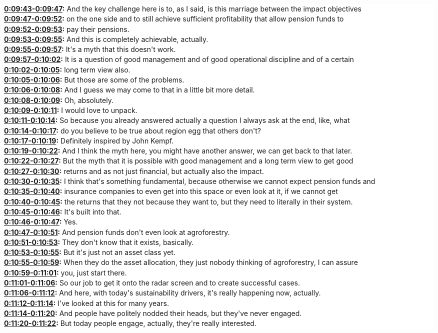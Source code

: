 **[0:09:43-0:09:47](https://investinginregenerativeagriculture.com/2020/07/28/richard-focken#t=0:09:43):**  And the key challenge here is to, as I said, is this marriage between the impact objectives  
**[0:09:47-0:09:52](https://investinginregenerativeagriculture.com/2020/07/28/richard-focken#t=0:09:47):**  on the one side and to still achieve sufficient profitability that allow pension funds to  
**[0:09:52-0:09:53](https://investinginregenerativeagriculture.com/2020/07/28/richard-focken#t=0:09:52):**  pay their pensions.  
**[0:09:53-0:09:55](https://investinginregenerativeagriculture.com/2020/07/28/richard-focken#t=0:09:53):**  And this is completely achievable, actually.  
**[0:09:55-0:09:57](https://investinginregenerativeagriculture.com/2020/07/28/richard-focken#t=0:09:55):**  It's a myth that this doesn't work.  
**[0:09:57-0:10:02](https://investinginregenerativeagriculture.com/2020/07/28/richard-focken#t=0:09:57):**  It is a question of good management and of good operational discipline and of a certain  
**[0:10:02-0:10:05](https://investinginregenerativeagriculture.com/2020/07/28/richard-focken#t=0:10:02):**  long term view also.  
**[0:10:05-0:10:06](https://investinginregenerativeagriculture.com/2020/07/28/richard-focken#t=0:10:05):**  But those are some of the problems.  
**[0:10:06-0:10:08](https://investinginregenerativeagriculture.com/2020/07/28/richard-focken#t=0:10:06):**  And I guess we may come to that in a little bit more detail.  
**[0:10:08-0:10:09](https://investinginregenerativeagriculture.com/2020/07/28/richard-focken#t=0:10:08):**  Oh, absolutely.  
**[0:10:09-0:10:11](https://investinginregenerativeagriculture.com/2020/07/28/richard-focken#t=0:10:09):**  I would love to unpack.  
**[0:10:11-0:10:14](https://investinginregenerativeagriculture.com/2020/07/28/richard-focken#t=0:10:11):**  So because you already answered actually a question I always ask at the end, like, what  
**[0:10:14-0:10:17](https://investinginregenerativeagriculture.com/2020/07/28/richard-focken#t=0:10:14):**  do you believe to be true about region egg that others don't?  
**[0:10:17-0:10:19](https://investinginregenerativeagriculture.com/2020/07/28/richard-focken#t=0:10:17):**  Definitely inspired by John Kempf.  
**[0:10:19-0:10:22](https://investinginregenerativeagriculture.com/2020/07/28/richard-focken#t=0:10:19):**  And I think the myth here, you might have another answer, we can get back to that later.  
**[0:10:22-0:10:27](https://investinginregenerativeagriculture.com/2020/07/28/richard-focken#t=0:10:22):**  But the myth that it is possible with good management and a long term view to get good  
**[0:10:27-0:10:30](https://investinginregenerativeagriculture.com/2020/07/28/richard-focken#t=0:10:27):**  returns and as not just financial, but actually also the impact.  
**[0:10:30-0:10:35](https://investinginregenerativeagriculture.com/2020/07/28/richard-focken#t=0:10:30):**  I think that's something fundamental, because otherwise we cannot expect pension funds and  
**[0:10:35-0:10:40](https://investinginregenerativeagriculture.com/2020/07/28/richard-focken#t=0:10:35):**  insurance companies to even get into this space or even look at it, if we cannot get  
**[0:10:40-0:10:45](https://investinginregenerativeagriculture.com/2020/07/28/richard-focken#t=0:10:40):**  the returns that they not because they want to, but they need to literally in their system.  
**[0:10:45-0:10:46](https://investinginregenerativeagriculture.com/2020/07/28/richard-focken#t=0:10:45):**  It's built into that.  
**[0:10:46-0:10:47](https://investinginregenerativeagriculture.com/2020/07/28/richard-focken#t=0:10:46):**  Yes.  
**[0:10:47-0:10:51](https://investinginregenerativeagriculture.com/2020/07/28/richard-focken#t=0:10:47):**  And pension funds don't even look at agroforestry.  
**[0:10:51-0:10:53](https://investinginregenerativeagriculture.com/2020/07/28/richard-focken#t=0:10:51):**  They don't know that it exists, basically.  
**[0:10:53-0:10:55](https://investinginregenerativeagriculture.com/2020/07/28/richard-focken#t=0:10:53):**  But it's just not an asset class yet.  
**[0:10:55-0:10:59](https://investinginregenerativeagriculture.com/2020/07/28/richard-focken#t=0:10:55):**  When they do the asset allocation, they just nobody thinking of agroforestry, I can assure  
**[0:10:59-0:11:01](https://investinginregenerativeagriculture.com/2020/07/28/richard-focken#t=0:10:59):**  you, just start there.  
**[0:11:01-0:11:06](https://investinginregenerativeagriculture.com/2020/07/28/richard-focken#t=0:11:01):**  So our job to get it onto the radar screen and to create successful cases.  
**[0:11:06-0:11:12](https://investinginregenerativeagriculture.com/2020/07/28/richard-focken#t=0:11:06):**  And here, with today's sustainability drivers, it's really happening now, actually.  
**[0:11:12-0:11:14](https://investinginregenerativeagriculture.com/2020/07/28/richard-focken#t=0:11:12):**  I've looked at this for many years.  
**[0:11:14-0:11:20](https://investinginregenerativeagriculture.com/2020/07/28/richard-focken#t=0:11:14):**  And people have politely nodded their heads, but they've never engaged.  
**[0:11:20-0:11:22](https://investinginregenerativeagriculture.com/2020/07/28/richard-focken#t=0:11:20):**  But today people engage, actually, they're really interested.  